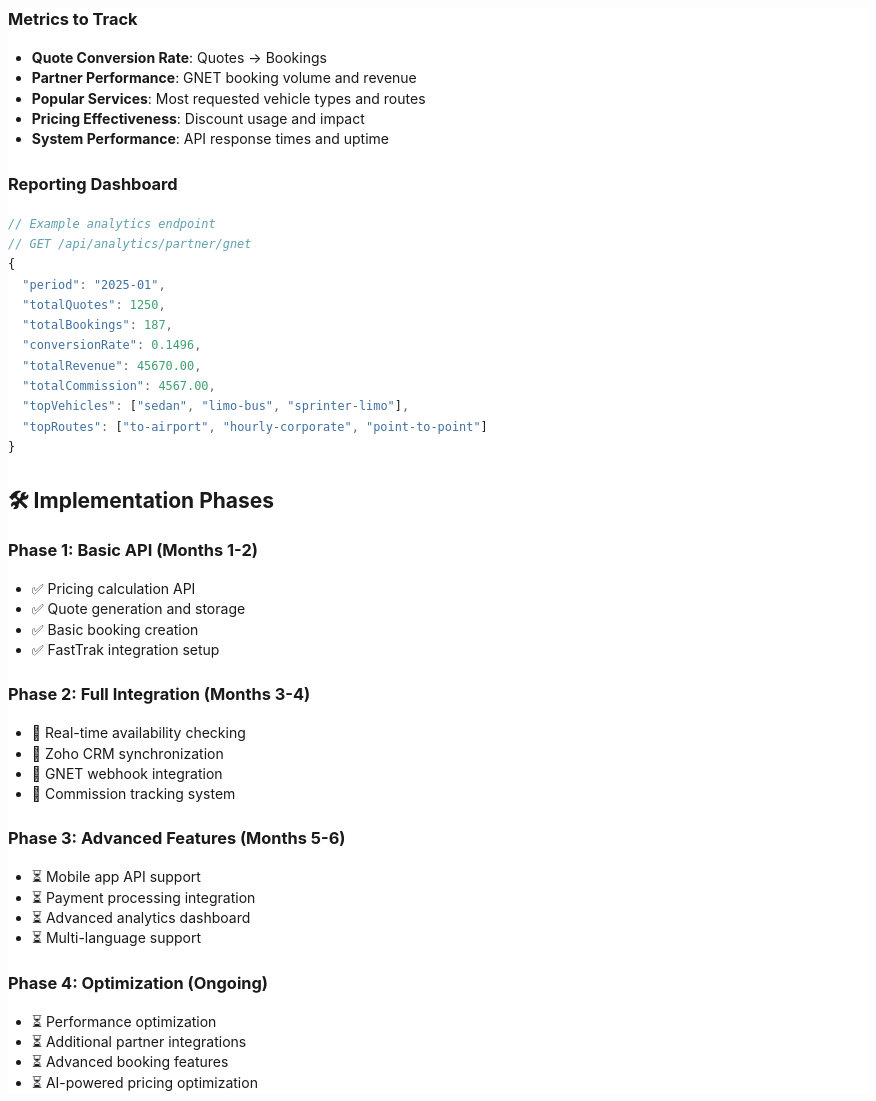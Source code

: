 ### **Metrics to Track**
- **Quote Conversion Rate**: Quotes → Bookings
- **Partner Performance**: GNET booking volume and revenue
- **Popular Services**: Most requested vehicle types and routes
- **Pricing Effectiveness**: Discount usage and impact
- **System Performance**: API response times and uptime

### **Reporting Dashboard**
```javascript
// Example analytics endpoint
// GET /api/analytics/partner/gnet
{
  "period": "2025-01",
  "totalQuotes": 1250,
  "totalBookings": 187,
  "conversionRate": 0.1496,
  "totalRevenue": 45670.00,
  "totalCommission": 4567.00,
  "topVehicles": ["sedan", "limo-bus", "sprinter-limo"],
  "topRoutes": ["to-airport", "hourly-corporate", "point-to-point"]
}
```

## 🛠 Implementation Phases

### **Phase 1: Basic API (Months 1-2)**
- ✅ Pricing calculation API
- ✅ Quote generation and storage
- ✅ Basic booking creation
- ✅ FastTrak integration setup

### **Phase 2: Full Integration (Months 3-4)**
- 🔄 Real-time availability checking
- 🔄 Zoho CRM synchronization  
- 🔄 GNET webhook integration
- 🔄 Commission tracking system

### **Phase 3: Advanced Features (Months 5-6)**
- ⏳ Mobile app API support
- ⏳ Payment processing integration
- ⏳ Advanced analytics dashboard
- ⏳ Multi-language support

### **Phase 4: Optimization (Ongoing)**
- ⏳ Performance optimization
- ⏳ Additional partner integrations
- ⏳ Advanced booking features
- ⏳ AI-powered pricing optimization
